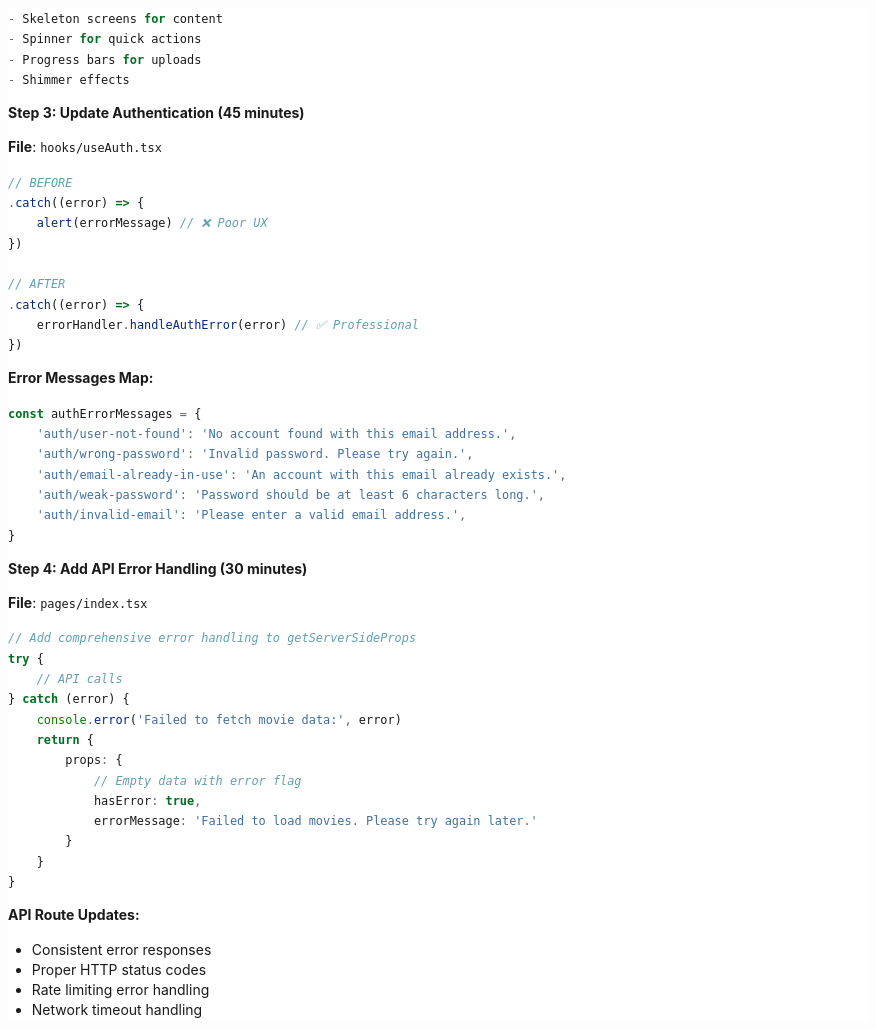 ```typescript
- Skeleton screens for content
- Spinner for quick actions
- Progress bars for uploads
- Shimmer effects
```

**Step 3: Update Authentication (45 minutes)**

**File**: `hooks/useAuth.tsx`
```typescript
// BEFORE
.catch((error) => {
    alert(errorMessage) // ❌ Poor UX
})

// AFTER
.catch((error) => {
    errorHandler.handleAuthError(error) // ✅ Professional
})
```

**Error Messages Map:**
```typescript
const authErrorMessages = {
    'auth/user-not-found': 'No account found with this email address.',
    'auth/wrong-password': 'Invalid password. Please try again.',
    'auth/email-already-in-use': 'An account with this email already exists.',
    'auth/weak-password': 'Password should be at least 6 characters long.',
    'auth/invalid-email': 'Please enter a valid email address.',
}
```

**Step 4: Add API Error Handling (30 minutes)**

**File**: `pages/index.tsx`
```typescript
// Add comprehensive error handling to getServerSideProps
try {
    // API calls
} catch (error) {
    console.error('Failed to fetch movie data:', error)
    return {
        props: {
            // Empty data with error flag
            hasError: true,
            errorMessage: 'Failed to load movies. Please try again later.'
        }
    }
}
```

**API Route Updates:**
- Consistent error responses
- Proper HTTP status codes
- Rate limiting error handling
- Network timeout handling

